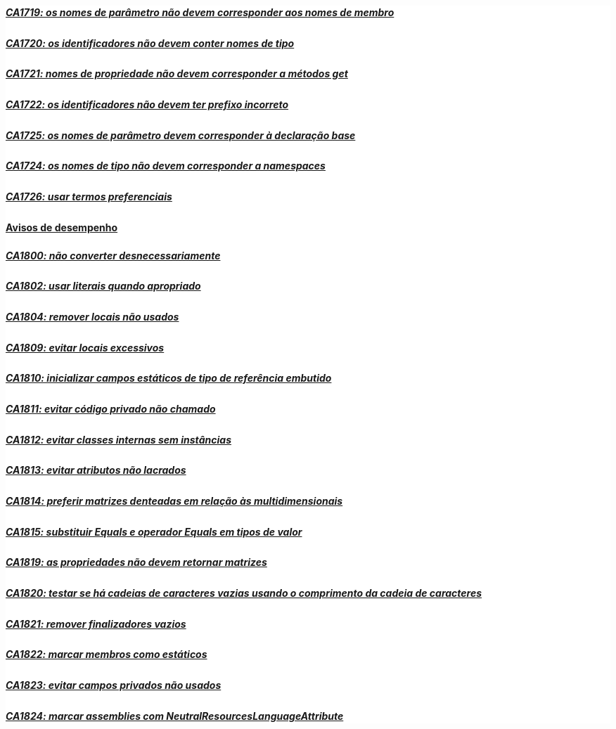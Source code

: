 ##### [CA1719: os nomes de parâmetro não devem corresponder aos nomes de membro](ca1719-parameter-names-should-not-match-member-names.md)
##### [CA1720: os identificadores não devem conter nomes de tipo](ca1720-identifiers-should-not-contain-type-names.md)
##### [CA1721: nomes de propriedade não devem corresponder a métodos get](ca1721-property-names-should-not-match-get-methods.md)
##### [CA1722: os identificadores não devem ter prefixo incorreto](ca1722-identifiers-should-not-have-incorrect-prefix.md)
##### [CA1725: os nomes de parâmetro devem corresponder à declaração base](ca1725-parameter-names-should-match-base-declaration.md)
##### [CA1724: os nomes de tipo não devem corresponder a namespaces](ca1724-type-names-should-not-match-namespaces.md)
##### [CA1726: usar termos preferenciais](ca1726-use-preferred-terms.md)
#### [Avisos de desempenho](performance-warnings.md)
##### [CA1800: não converter desnecessariamente](ca1800-do-not-cast-unnecessarily.md)
##### [CA1802: usar literais quando apropriado](ca1802-use-literals-where-appropriate.md)
##### [CA1804: remover locais não usados](ca1804-remove-unused-locals.md)
##### [CA1809: evitar locais excessivos](ca1809-avoid-excessive-locals.md)
##### [CA1810: inicializar campos estáticos de tipo de referência embutido](ca1810-initialize-reference-type-static-fields-inline.md)
##### [CA1811: evitar código privado não chamado](ca1811-avoid-uncalled-private-code.md)
##### [CA1812: evitar classes internas sem instâncias](ca1812-avoid-uninstantiated-internal-classes.md)
##### [CA1813: evitar atributos não lacrados](ca1813-avoid-unsealed-attributes.md)
##### [CA1814: preferir matrizes denteadas em relação às multidimensionais](ca1814-prefer-jagged-arrays-over-multidimensional.md)
##### [CA1815: substituir Equals e operador Equals em tipos de valor](ca1815-override-equals-and-operator-equals-on-value-types.md)
##### [CA1819: as propriedades não devem retornar matrizes](ca1819-properties-should-not-return-arrays.md)
##### [CA1820: testar se há cadeias de caracteres vazias usando o comprimento da cadeia de caracteres](ca1820-test-for-empty-strings-using-string-length.md)
##### [CA1821: remover finalizadores vazios](ca1821-remove-empty-finalizers.md)
##### [CA1822: marcar membros como estáticos](ca1822-mark-members-as-static.md)
##### [CA1823: evitar campos privados não usados](ca1823-avoid-unused-private-fields.md)
##### [CA1824: marcar assemblies com NeutralResourcesLanguageAttribute](ca1824-mark-assemblies-with-neutralresourceslanguageattribute.md)